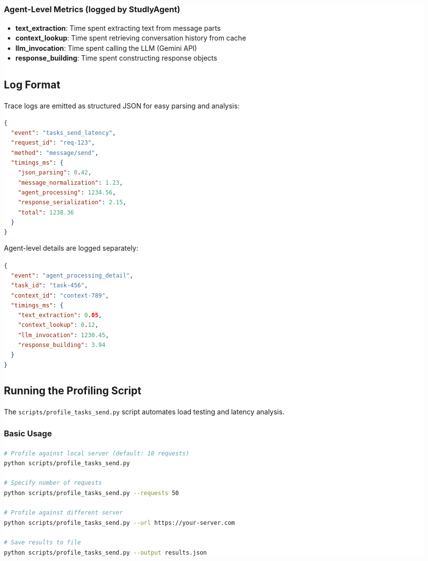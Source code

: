 ### Agent-Level Metrics (logged by StudlyAgent)

- **text_extraction**: Time spent extracting text from message parts
- **context_lookup**: Time spent retrieving conversation history from cache
- **llm_invocation**: Time spent calling the LLM (Gemini API)
- **response_building**: Time spent constructing response objects

## Log Format

Trace logs are emitted as structured JSON for easy parsing and analysis:

```json
{
  "event": "tasks_send_latency",
  "request_id": "req-123",
  "method": "message/send",
  "timings_ms": {
    "json_parsing": 0.42,
    "message_normalization": 1.23,
    "agent_processing": 1234.56,
    "response_serialization": 2.15,
    "total": 1238.36
  }
}
```

Agent-level details are logged separately:

```json
{
  "event": "agent_processing_detail",
  "task_id": "task-456",
  "context_id": "context-789",
  "timings_ms": {
    "text_extraction": 0.05,
    "context_lookup": 0.12,
    "llm_invocation": 1230.45,
    "response_building": 3.94
  }
}
```

## Running the Profiling Script

The `scripts/profile_tasks_send.py` script automates load testing and latency analysis.

### Basic Usage

```bash
# Profile against local server (default: 10 requests)
python scripts/profile_tasks_send.py

# Specify number of requests
python scripts/profile_tasks_send.py --requests 50

# Profile against different server
python scripts/profile_tasks_send.py --url https://your-server.com

# Save results to file
python scripts/profile_tasks_send.py --output results.json
```
